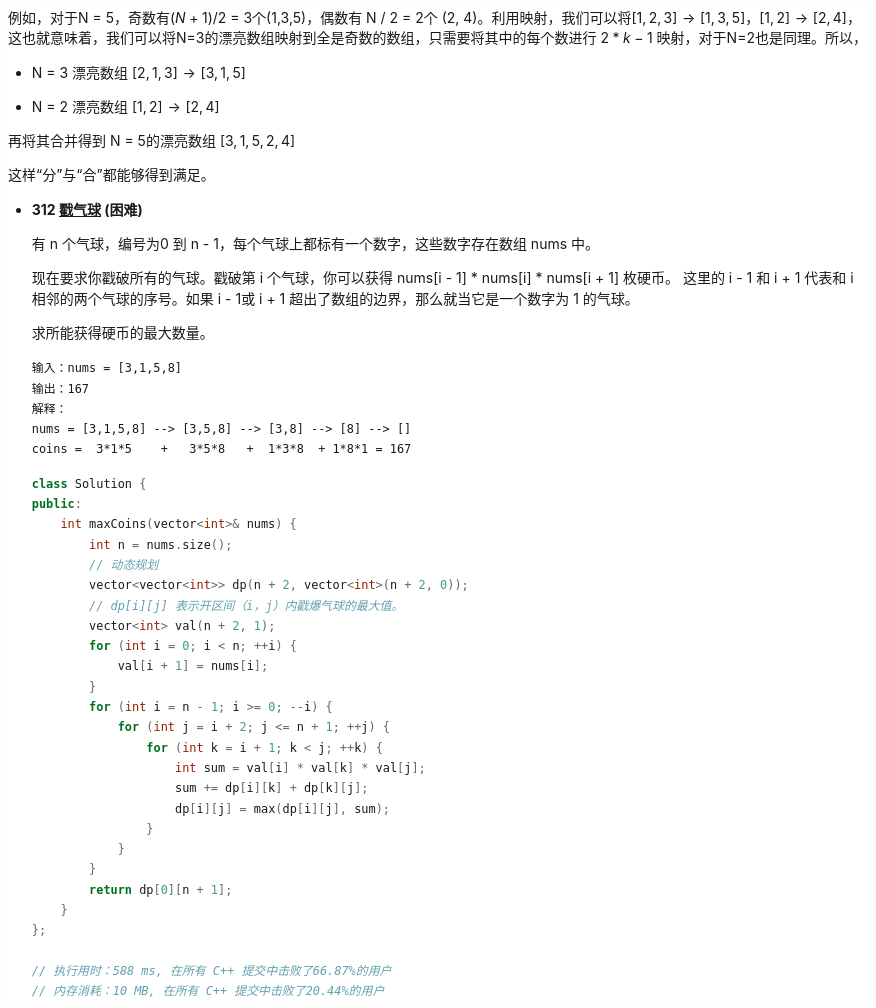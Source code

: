   例如，对于N = 5，奇数有$(N + 1) / 2$  = 3个(1,3,5)，偶数有 N / 2  = 2个 (2, 4)。利用映射，我们可以将$[1,2,3] \rightarrow [1,3,5]， [1, 2] \rightarrow [2,4]$，这也就意味着，我们可以将N=3的漂亮数组映射到全是奇数的数组，只需要将其中的每个数进行 $2 * k - 1$ 映射，对于N=2也是同理。所以，

  + N = 3 漂亮数组 $[2, 1, 3] \rightarrow [3, 1, 5]$ 

  + N = 2 漂亮数组 $[1, 2] \rightarrow [2, 4]$

  再将其合并得到 N = 5的漂亮数组 $[3,1,5,2,4]$

  这样“分”与“合”都能够得到满足。

  

+ **312 [戳气球](https://leetcode-cn.com/problems/burst-balloons/) (困难)**

  有 n 个气球，编号为0 到 n - 1，每个气球上都标有一个数字，这些数字存在数组 nums 中。

  现在要求你戳破所有的气球。戳破第 i 个气球，你可以获得 nums[i - 1] * nums[i] * nums[i + 1] 枚硬币。 这里的 i - 1 和 i + 1 代表和 i 相邻的两个气球的序号。如果 i - 1或 i + 1 超出了数组的边界，那么就当它是一个数字为 1 的气球。

  求所能获得硬币的最大数量。

  ```
  输入：nums = [3,1,5,8]
  输出：167
  解释：
  nums = [3,1,5,8] --> [3,5,8] --> [3,8] --> [8] --> []
  coins =  3*1*5    +   3*5*8   +  1*3*8  + 1*8*1 = 167
  ```

  ```c++
  class Solution {
  public:
      int maxCoins(vector<int>& nums) {
          int n = nums.size();
          // 动态规划
          vector<vector<int>> dp(n + 2, vector<int>(n + 2, 0));
          // dp[i][j] 表示开区间（i，j）内戳爆气球的最大值。
          vector<int> val(n + 2, 1);
          for (int i = 0; i < n; ++i) {
              val[i + 1] = nums[i];
          }
          for (int i = n - 1; i >= 0; --i) {
              for (int j = i + 2; j <= n + 1; ++j) {
                  for (int k = i + 1; k < j; ++k) {
                      int sum = val[i] * val[k] * val[j];
                      sum += dp[i][k] + dp[k][j];
                      dp[i][j] = max(dp[i][j], sum);
                  }
              }
          }
          return dp[0][n + 1];
      }
  };
  
  // 执行用时：588 ms, 在所有 C++ 提交中击败了66.87%的用户
  // 内存消耗：10 MB, 在所有 C++ 提交中击败了20.44%的用户
  ```
